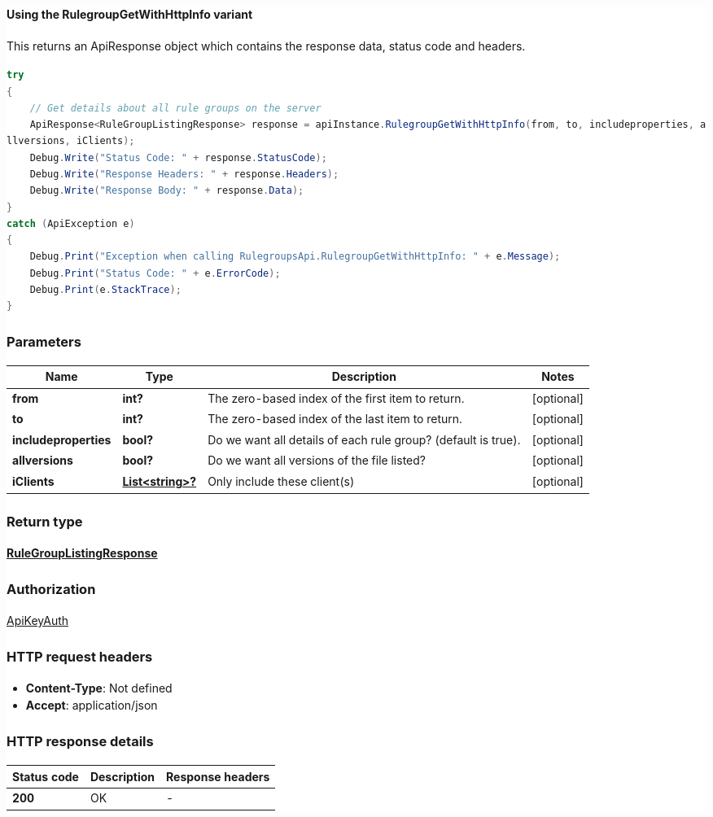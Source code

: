 #### Using the RulegroupGetWithHttpInfo variant
This returns an ApiResponse object which contains the response data, status code and headers.

```csharp
try
{
    // Get details about all rule groups on the server
    ApiResponse<RuleGroupListingResponse> response = apiInstance.RulegroupGetWithHttpInfo(from, to, includeproperties, allversions, iClients);
    Debug.Write("Status Code: " + response.StatusCode);
    Debug.Write("Response Headers: " + response.Headers);
    Debug.Write("Response Body: " + response.Data);
}
catch (ApiException e)
{
    Debug.Print("Exception when calling RulegroupsApi.RulegroupGetWithHttpInfo: " + e.Message);
    Debug.Print("Status Code: " + e.ErrorCode);
    Debug.Print(e.StackTrace);
}
```

### Parameters

| Name | Type | Description | Notes |
|------|------|-------------|-------|
| **from** | **int?** | The zero-based index of the first item to return. | [optional]  |
| **to** | **int?** | The zero-based index of the last item to return. | [optional]  |
| **includeproperties** | **bool?** | Do we want all details of each rule group? (default is true). | [optional]  |
| **allversions** | **bool?** | Do we want all versions of the file listed? | [optional]  |
| **iClients** | [**List&lt;string&gt;?**](string.md) | Only include these client(s) | [optional]  |

### Return type

[**RuleGroupListingResponse**](RuleGroupListingResponse.md)

### Authorization

[ApiKeyAuth](../README.md#ApiKeyAuth)

### HTTP request headers

 - **Content-Type**: Not defined
 - **Accept**: application/json


### HTTP response details
| Status code | Description | Response headers |
|-------------|-------------|------------------|
| **200** | OK |  -  |
